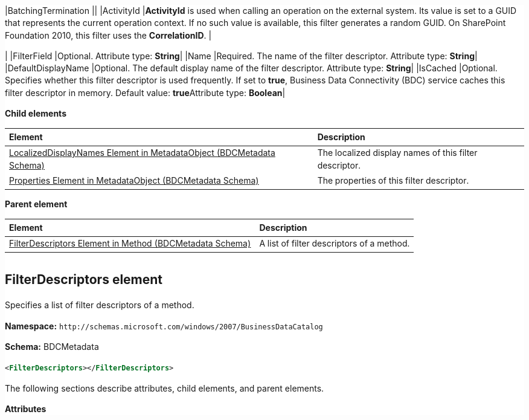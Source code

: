 |BatchingTermination ||
|ActivityId |**ActivityId** is used when calling an operation on the external system. Its value is set to a GUID that represents the current operation context. If no such value is available, this filter generates a random GUID. On SharePoint Foundation 2010, this filter uses the **CorrelationID**. |
   
|
|FilterField |Optional. Attribute type: **String**|
|Name |Required. The name of the filter descriptor. Attribute type: **String**|
|DefaultDisplayName |Optional. The default display name of the filter descriptor. Attribute type: **String**|
|IsCached |Optional. Specifies whether this filter descriptor is used frequently. If set to **true**, Business Data Connectivity (BDC) service caches this filter descriptor in memory. Default value: **true**Attribute type: **Boolean**|
   
 **Child elements**
  
    
    


|**Element**|**Description**|
|:-----|:-----|
| [LocalizedDisplayNames Element in MetadataObject (BDCMetadata Schema)](http://msdn.microsoft.com/library/3202aecf-f98f-20cb-1fdd-f3a054cb24aa%28Office.15%29.aspx)|The localized display names of this filter descriptor. |
| [Properties Element in MetadataObject (BDCMetadata Schema)](http://msdn.microsoft.com/library/9901904f-96ee-0cbb-64a9-c2aad9d72128%28Office.15%29.aspx)|The properties of this filter descriptor. |
   
 **Parent element**
  
    
    


|**Element**|**Description**|
|:-----|:-----|
| [FilterDescriptors Element in Method (BDCMetadata Schema)](http://msdn.microsoft.com/library/33d8e418-ddbb-e1ac-b145-836ed9f36e5c%28Office.15%29.aspx)|A list of filter descriptors of a method. |
   

## FilterDescriptors element
<a name="bkmk_FilterDescriptors"> </a>

Specifies a list of filter descriptors of a method. 
  
    
    
 **Namespace:** `http://schemas.microsoft.com/windows/2007/BusinessDataCatalog`
  
    
    
 **Schema:** BDCMetadata
  
    
    



```XML
<FilterDescriptors></FilterDescriptors>
```

The following sections describe attributes, child elements, and parent elements. 
  
    
    
 **Attributes**
  